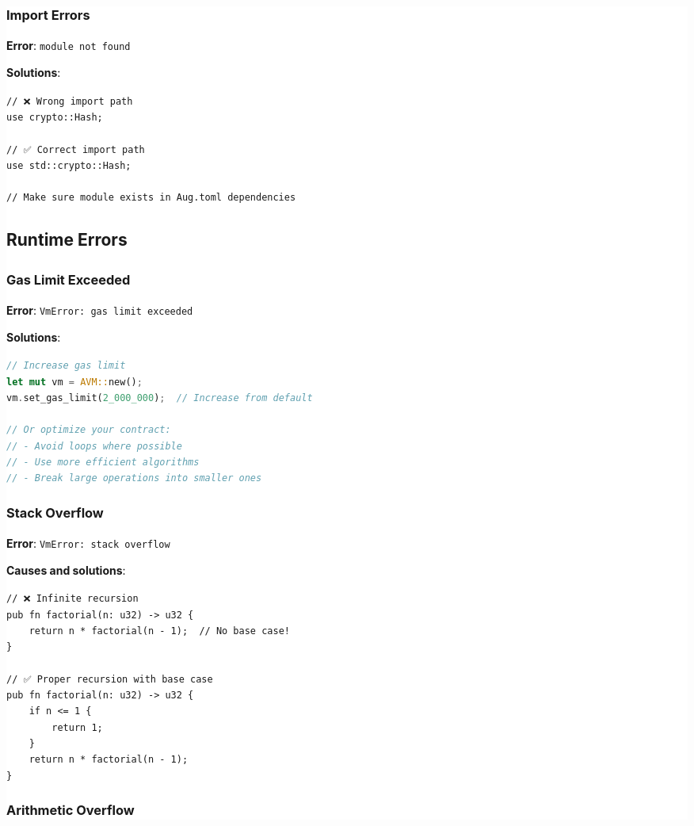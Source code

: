 ### Import Errors

**Error**: `module not found`

**Solutions**:
```augustium
// ❌ Wrong import path
use crypto::Hash;

// ✅ Correct import path
use std::crypto::Hash;

// Make sure module exists in Aug.toml dependencies
```

## Runtime Errors

### Gas Limit Exceeded

**Error**: `VmError: gas limit exceeded`

**Solutions**:
```rust
// Increase gas limit
let mut vm = AVM::new();
vm.set_gas_limit(2_000_000);  // Increase from default

// Or optimize your contract:
// - Avoid loops where possible
// - Use more efficient algorithms
// - Break large operations into smaller ones
```

### Stack Overflow

**Error**: `VmError: stack overflow`

**Causes and solutions**:
```augustium
// ❌ Infinite recursion
pub fn factorial(n: u32) -> u32 {
    return n * factorial(n - 1);  // No base case!
}

// ✅ Proper recursion with base case
pub fn factorial(n: u32) -> u32 {
    if n <= 1 {
        return 1;
    }
    return n * factorial(n - 1);
}
```

### Arithmetic Overflow
